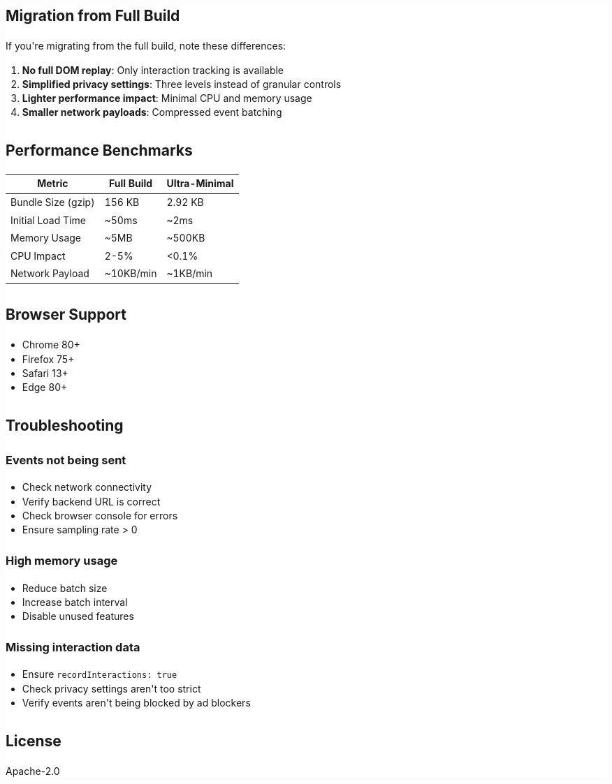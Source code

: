 ## Migration from Full Build

If you're migrating from the full build, note these differences:

1. **No full DOM replay**: Only interaction tracking is available
2. **Simplified privacy settings**: Three levels instead of granular controls
3. **Lighter performance impact**: Minimal CPU and memory usage
4. **Smaller network payloads**: Compressed event batching

## Performance Benchmarks

| Metric | Full Build | Ultra-Minimal |
|--------|------------|---------------|
| Bundle Size (gzip) | 156 KB | 2.92 KB |
| Initial Load Time | ~50ms | ~2ms |
| Memory Usage | ~5MB | ~500KB |
| CPU Impact | 2-5% | <0.1% |
| Network Payload | ~10KB/min | ~1KB/min |

## Browser Support

- Chrome 80+
- Firefox 75+
- Safari 13+
- Edge 80+

## Troubleshooting

### Events not being sent
- Check network connectivity
- Verify backend URL is correct
- Check browser console for errors
- Ensure sampling rate > 0

### High memory usage
- Reduce batch size
- Increase batch interval
- Disable unused features

### Missing interaction data
- Ensure `recordInteractions: true`
- Check privacy settings aren't too strict
- Verify events aren't being blocked by ad blockers

## License

Apache-2.0